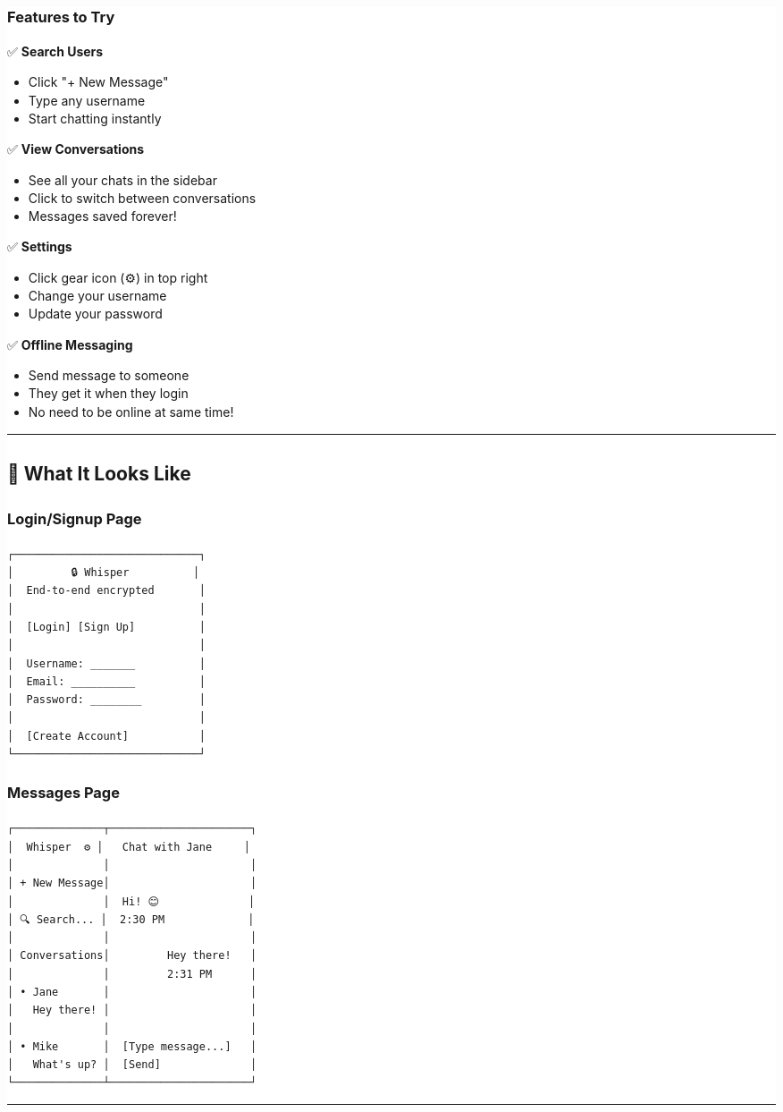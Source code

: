 ### Features to Try

✅ **Search Users**
- Click "+ New Message"
- Type any username
- Start chatting instantly

✅ **View Conversations**
- See all your chats in the sidebar
- Click to switch between conversations
- Messages saved forever!

✅ **Settings**
- Click gear icon (⚙️) in top right
- Change your username
- Update your password

✅ **Offline Messaging**
- Send message to someone
- They get it when they login
- No need to be online at same time!

---

## 📱 What It Looks Like

### Login/Signup Page
```
┌─────────────────────────────┐
│         🔒 Whisper          │
│  End-to-end encrypted       │
│                             │
│  [Login] [Sign Up]          │
│                             │
│  Username: _______          │
│  Email: __________          │
│  Password: ________         │
│                             │
│  [Create Account]           │
└─────────────────────────────┘
```

### Messages Page
```
┌──────────────┬──────────────────────┐
│  Whisper  ⚙️ │   Chat with Jane     │
│              │                      │
│ + New Message│                      │
│              │  Hi! 😊              │
│ 🔍 Search... │  2:30 PM             │
│              │                      │
│ Conversations│         Hey there!   │
│              │         2:31 PM      │
│ • Jane       │                      │
│   Hey there! │                      │
│              │                      │
│ • Mike       │  [Type message...]   │
│   What's up? │  [Send]              │
└──────────────┴──────────────────────┘
```

---